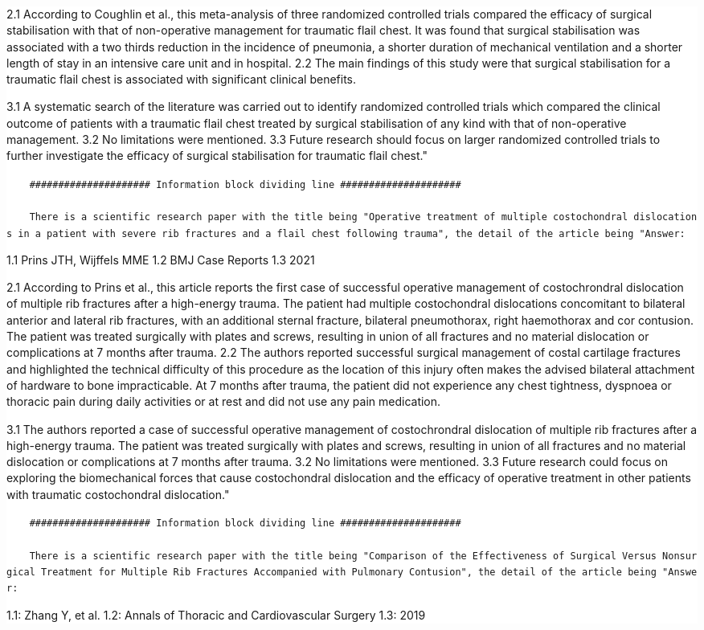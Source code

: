 2.1 According to Coughlin et al., this meta-analysis of three randomized controlled trials compared the efficacy of surgical stabilisation with that of non-operative management for traumatic flail chest. It was found that surgical stabilisation was associated with a two thirds reduction in the incidence of pneumonia, a shorter duration of mechanical ventilation and a shorter length of stay in an intensive care unit and in hospital. 
2.2 The main findings of this study were that surgical stabilisation for a traumatic flail chest is associated with significant clinical benefits. 

3.1 A systematic search of the literature was carried out to identify randomized controlled trials which compared the clinical outcome of patients with a traumatic flail chest treated by surgical stabilisation of any kind with that of non-operative management. 
3.2 No limitations were mentioned. 
3.3 Future research should focus on larger randomized controlled trials to further investigate the efficacy of surgical stabilisation for traumatic flail chest."

        

        ##################### Information block dividing line #####################

        There is a scientific research paper with the title being "Operative treatment of multiple costochondral dislocations in a patient with severe rib fractures and a flail chest following trauma", the detail of the article being "Answer:
1.1 Prins JTH, Wijffels MME
1.2 BMJ Case Reports
1.3 2021

2.1 According to Prins et al., this article reports the first case of successful operative management of costochrondral dislocation of multiple rib fractures after a high-energy trauma. The patient had multiple costochondral dislocations concomitant to bilateral anterior and lateral rib fractures, with an additional sternal fracture, bilateral pneumothorax, right haemothorax and cor contusion. The patient was treated surgically with plates and screws, resulting in union of all fractures and no material dislocation or complications at 7 months after trauma.
2.2 The authors reported successful surgical management of costal cartilage fractures and highlighted the technical difficulty of this procedure as the location of this injury often makes the advised bilateral attachment of hardware to bone impracticable. At 7 months after trauma, the patient did not experience any chest tightness, dyspnoea or thoracic pain during daily activities or at rest and did not use any pain medication.

3.1 The authors reported a case of successful operative management of costochrondral dislocation of multiple rib fractures after a high-energy trauma. The patient was treated surgically with plates and screws, resulting in union of all fractures and no material dislocation or complications at 7 months after trauma.
3.2 No limitations were mentioned.
3.3 Future research could focus on exploring the biomechanical forces that cause costochondral dislocation and the efficacy of operative treatment in other patients with traumatic costochondral dislocation."

        

        ##################### Information block dividing line #####################

        There is a scientific research paper with the title being "Comparison of the Effectiveness of Surgical Versus Nonsurgical Treatment for Multiple Rib Fractures Accompanied with Pulmonary Contusion", the detail of the article being "Answer: 
1.1: Zhang Y, et al. 
1.2: Annals of Thoracic and Cardiovascular Surgery 
1.3: 2019

